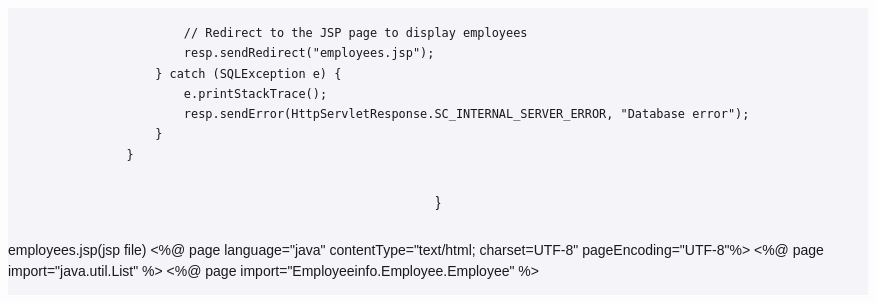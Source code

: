             // Redirect to the JSP page to display employees
            resp.sendRedirect("employees.jsp");
        } catch (SQLException e) {
            e.printStackTrace();
            resp.sendError(HttpServletResponse.SC_INTERNAL_SERVER_ERROR, "Database error");
        }
    }

}

employees.jsp(jsp file)
<%@ page language="java" contentType="text/html; charset=UTF-8" pageEncoding="UTF-8"%>
<%@ page import="java.util.List" %>
<%@ page import="Employeeinfo.Employee.Employee" %>
<!DOCTYPE html>
<html lang="en">
<head>
    <meta charset="UTF-8">
    <meta name="viewport" content="width=device-width, initial-scale=1.0">
    <title>Employee Details</title>
    <style>
        /* Global Styles */
        body {
            font-family: 'Arial', sans-serif;
            background-color: #f4f4f9;
            margin: 0;
            padding: 0;
            display: flex;
            flex-direction: column;
            align-items: center;
        }

        h1 {
            text-align: center;
            color: #333;
            font-size: 2.5em;
            margin-top: 20px;
            font-family: 'Roboto', sans-serif;
        }

        /* Employee Card Container */
        .employee-container {
            display: flex;
            flex-wrap: wrap;
            justify-content: center;
            gap: 20px;
            padding: 20px;
        }

        /* Employee Card Design */
        .employee-card {
            background-color: #fff;
            border: 1px solid #ddd;
            border-radius: 8px;
            box-shadow: 0 4px 8px rgba(0, 0, 0, 0.1);
            padding: 20px;
            width: 250px;
            height: auto;
            text-align: center;
            transition: transform 0.3s ease;
        }
